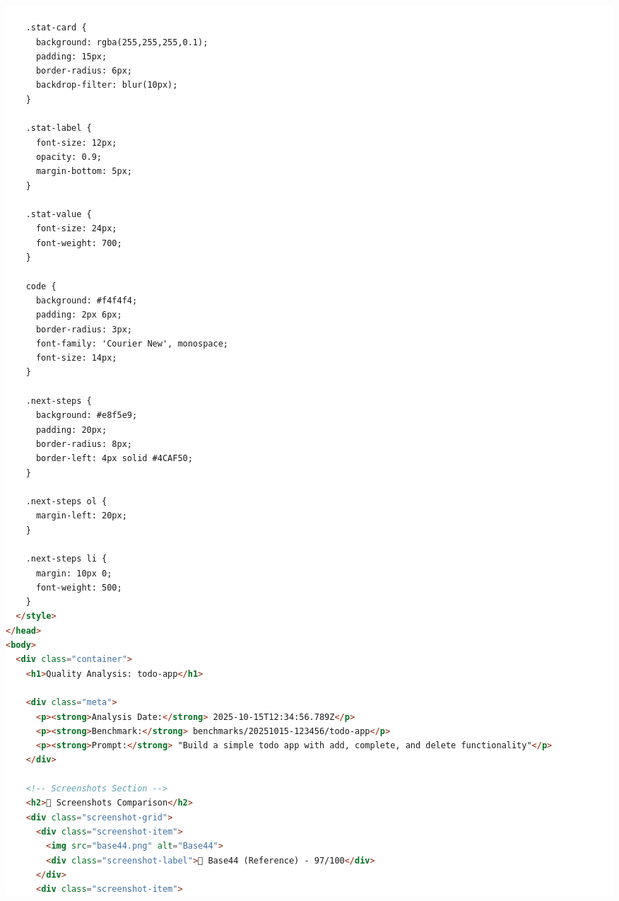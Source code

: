 ```html

    .stat-card {
      background: rgba(255,255,255,0.1);
      padding: 15px;
      border-radius: 6px;
      backdrop-filter: blur(10px);
    }

    .stat-label {
      font-size: 12px;
      opacity: 0.9;
      margin-bottom: 5px;
    }

    .stat-value {
      font-size: 24px;
      font-weight: 700;
    }

    code {
      background: #f4f4f4;
      padding: 2px 6px;
      border-radius: 3px;
      font-family: 'Courier New', monospace;
      font-size: 14px;
    }

    .next-steps {
      background: #e8f5e9;
      padding: 20px;
      border-radius: 8px;
      border-left: 4px solid #4CAF50;
    }

    .next-steps ol {
      margin-left: 20px;
    }

    .next-steps li {
      margin: 10px 0;
      font-weight: 500;
    }
  </style>
</head>
<body>
  <div class="container">
    <h1>Quality Analysis: todo-app</h1>

    <div class="meta">
      <p><strong>Analysis Date:</strong> 2025-10-15T12:34:56.789Z</p>
      <p><strong>Benchmark:</strong> benchmarks/20251015-123456/todo-app</p>
      <p><strong>Prompt:</strong> "Build a simple todo app with add, complete, and delete functionality"</p>
    </div>

    <!-- Screenshots Section -->
    <h2>📸 Screenshots Comparison</h2>
    <div class="screenshot-grid">
      <div class="screenshot-item">
        <img src="base44.png" alt="Base44">
        <div class="screenshot-label">🥇 Base44 (Reference) - 97/100</div>
      </div>
      <div class="screenshot-item">
```